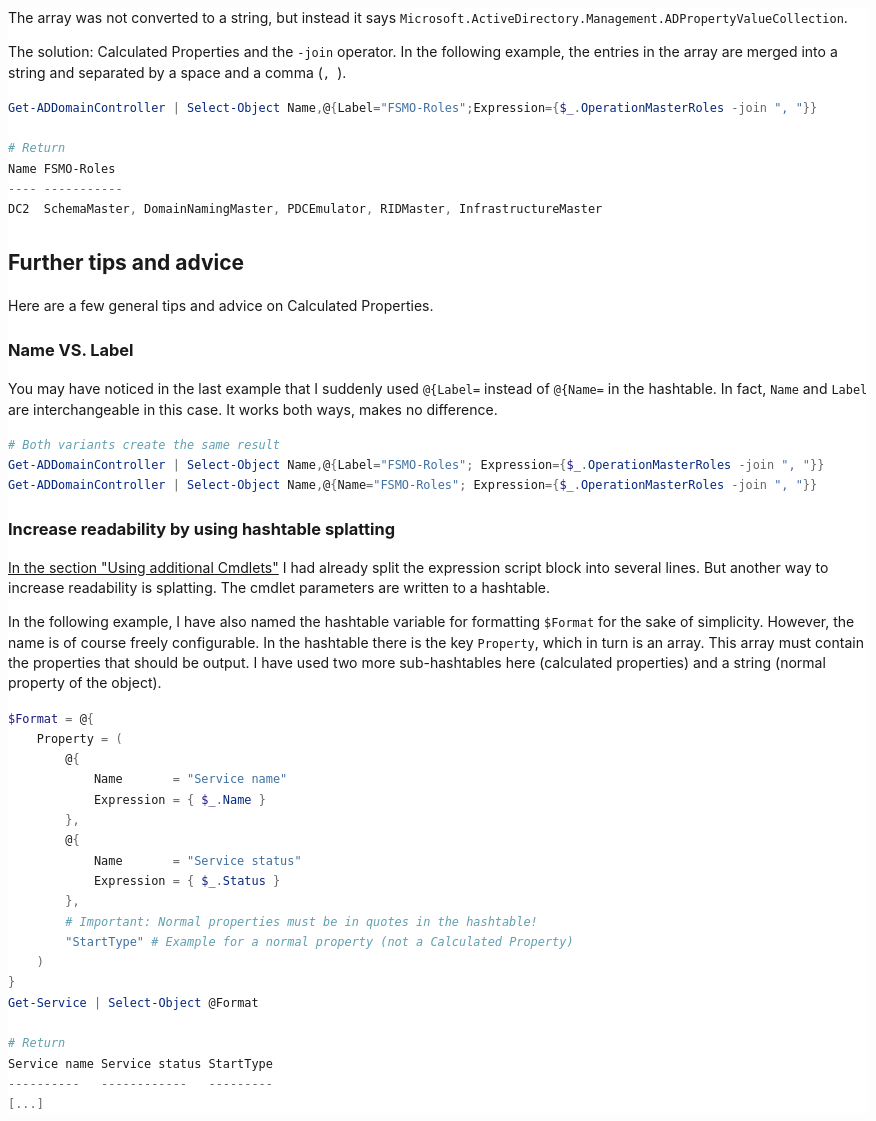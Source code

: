 The array was not converted to a string, but instead it says `Microsoft.ActiveDirectory.Management.ADPropertyValueCollection`.

The solution: Calculated Properties and the `-join` operator. In the following example, the entries in the array are merged into a string and separated by a space and a comma (`, `).

```powershell
Get-ADDomainController | Select-Object Name,@{Label="FSMO-Roles";Expression={$_.OperationMasterRoles -join ", "}}

# Return
Name FSMO-Roles
---- -----------
DC2  SchemaMaster, DomainNamingMaster, PDCEmulator, RIDMaster, InfrastructureMaster
```

## Further tips and advice

Here are a few general tips and advice on Calculated Properties.

### Name VS. Label

You may have noticed in the last example that I suddenly used `@{Label=` instead of `@{Name=` in the hashtable. In fact, `Name` and `Label` are interchangeable in this case. It works both ways, makes no difference.

```powershell
# Both variants create the same result
Get-ADDomainController | Select-Object Name,@{Label="FSMO-Roles"; Expression={$_.OperationMasterRoles -join ", "}}
Get-ADDomainController | Select-Object Name,@{Name="FSMO-Roles"; Expression={$_.OperationMasterRoles -join ", "}}
```

### Increase readability by using hashtable splatting

[In the section "Using additional Cmdlets"](#using-additional-cmdlets) I had already split the expression script block into several lines. But another way to increase readability is splatting. The cmdlet parameters are written to a hashtable.

In the following example, I have also named the hashtable variable for formatting `$Format` for the sake of simplicity. However, the name is of course freely configurable. In the hashtable there is the key `Property`, which in turn is an array. This array must contain the properties that should be output. I have used two more sub-hashtables here (calculated properties) and a string (normal property of the object). 

```powershell
$Format = @{
    Property = (
        @{
            Name       = "Service name"
            Expression = { $_.Name }
        },
        @{
            Name       = "Service status"
            Expression = { $_.Status }
        },
        # Important: Normal properties must be in quotes in the hashtable!
        "StartType" # Example for a normal property (not a Calculated Property)
    )
}
Get-Service | Select-Object @Format

# Return
Service name Service status StartType
----------   ------------   ---------
[...]
```
